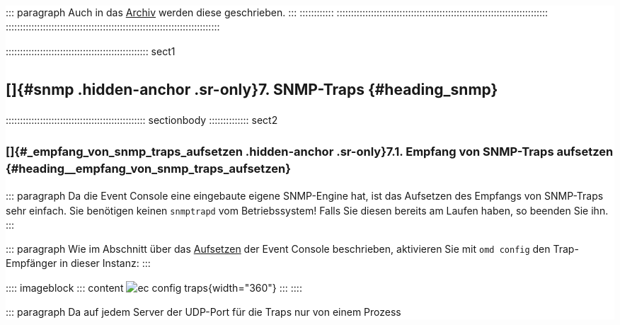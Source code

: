 ::: paragraph
Auch in das [Archiv](#archive) werden diese geschrieben.
:::
::::::::::::
::::::::::::::::::::::::::::::::::::::::::::::::::::::::::::::::::::::::::
:::::::::::::::::::::::::::::::::::::::::::::::::::::::::::::::::::::::::::

:::::::::::::::::::::::::::::::::::::::::::::::::: sect1
## []{#snmp .hidden-anchor .sr-only}7. SNMP-Traps {#heading_snmp}

::::::::::::::::::::::::::::::::::::::::::::::::: sectionbody
:::::::::::::: sect2
### []{#_empfang_von_snmp_traps_aufsetzen .hidden-anchor .sr-only}7.1. Empfang von SNMP-Traps aufsetzen {#heading__empfang_von_snmp_traps_aufsetzen}

::: paragraph
Da die Event Console eine eingebaute eigene SNMP-Engine hat, ist das
Aufsetzen des Empfangs von SNMP-Traps sehr einfach. Sie benötigen keinen
`snmptrapd` vom Betriebssystem! Falls Sie diesen bereits am Laufen
haben, so beenden Sie ihn.
:::

::: paragraph
Wie im Abschnitt über das [Aufsetzen](#setup) der Event Console
beschrieben, aktivieren Sie mit `omd config` den Trap-Empfänger in
dieser Instanz:
:::

:::: imageblock
::: content
![ec config traps](../images/ec_config_traps.png){width="360"}
:::
::::

::: paragraph
Da auf jedem Server der UDP-Port für die Traps nur von einem Prozess
